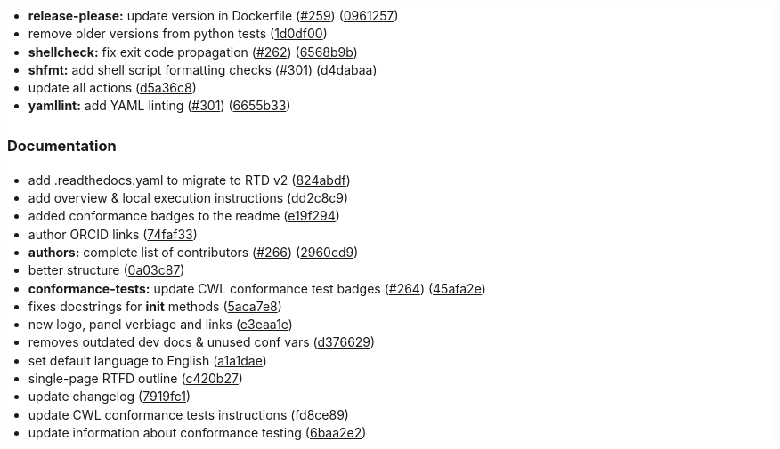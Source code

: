 * **release-please:** update version in Dockerfile ([#259](https://github.com/tiborsimko/reana-workflow-engine-cwl/issues/259)) ([0961257](https://github.com/tiborsimko/reana-workflow-engine-cwl/commit/096125709172e6bea1510a9fd2fdcb90299fac8b))
* remove older versions from python tests ([1d0df00](https://github.com/tiborsimko/reana-workflow-engine-cwl/commit/1d0df000ebab0c5900de1348d034429da6fb630b))
* **shellcheck:** fix exit code propagation ([#262](https://github.com/tiborsimko/reana-workflow-engine-cwl/issues/262)) ([6568b9b](https://github.com/tiborsimko/reana-workflow-engine-cwl/commit/6568b9b229141dd8dd2a261a833057358143590f))
* **shfmt:** add shell script formatting checks ([#301](https://github.com/tiborsimko/reana-workflow-engine-cwl/issues/301)) ([d4dabaa](https://github.com/tiborsimko/reana-workflow-engine-cwl/commit/d4dabaa50a0e52a3edc3688893c906f84f41f9c6))
* update all actions ([d5a36c8](https://github.com/tiborsimko/reana-workflow-engine-cwl/commit/d5a36c8aad6c9d59061ca10d9c2a959267993f8a))
* **yamllint:** add YAML linting ([#301](https://github.com/tiborsimko/reana-workflow-engine-cwl/issues/301)) ([6655b33](https://github.com/tiborsimko/reana-workflow-engine-cwl/commit/6655b33188d7af42bd040e0607e589abc569e501))


### Documentation

* add .readthedocs.yaml to migrate to RTD v2 ([824abdf](https://github.com/tiborsimko/reana-workflow-engine-cwl/commit/824abdf4312f9c693fa670c4adb250da865262a9))
* add overview & local execution instructions ([dd2c8c9](https://github.com/tiborsimko/reana-workflow-engine-cwl/commit/dd2c8c9405cc5b1aac594e19f3068194e622e8ba))
* added conformance badges to the readme ([e19f294](https://github.com/tiborsimko/reana-workflow-engine-cwl/commit/e19f2944e2acd49a0acf0233a162e7386723196c))
* author ORCID links ([74faf33](https://github.com/tiborsimko/reana-workflow-engine-cwl/commit/74faf33b4495feece1ace12b2a45a65db823b196))
* **authors:** complete list of contributors ([#266](https://github.com/tiborsimko/reana-workflow-engine-cwl/issues/266)) ([2960cd9](https://github.com/tiborsimko/reana-workflow-engine-cwl/commit/2960cd9c06a8e12283822ec9fbf87aba7b9b9fb5))
* better structure ([0a03c87](https://github.com/tiborsimko/reana-workflow-engine-cwl/commit/0a03c87821557c7dd43c6e5476319560dbf3c14e))
* **conformance-tests:** update CWL conformance test badges ([#264](https://github.com/tiborsimko/reana-workflow-engine-cwl/issues/264)) ([45afa2e](https://github.com/tiborsimko/reana-workflow-engine-cwl/commit/45afa2efd984fd84bbae48fde6ca663f70dd86dc))
* fixes docstrings for __init__ methods ([5aca7e8](https://github.com/tiborsimko/reana-workflow-engine-cwl/commit/5aca7e876bb81e10359a86134751a415ccdfd002))
* new logo, panel verbiage and links ([e3eaa1e](https://github.com/tiborsimko/reana-workflow-engine-cwl/commit/e3eaa1e8f4d56c53cb70bb563531cb87336db5b0))
* removes outdated dev docs & unused conf vars ([d376629](https://github.com/tiborsimko/reana-workflow-engine-cwl/commit/d37662929112563d153806635475c3d13ac6b18f))
* set default language to English ([a1a1dae](https://github.com/tiborsimko/reana-workflow-engine-cwl/commit/a1a1daef03dfa7fb088b612ae6ee1ce015d28005))
* single-page RTFD outline ([c420b27](https://github.com/tiborsimko/reana-workflow-engine-cwl/commit/c420b27107baf33ad4a424c18faf6c0dfc376042))
* update changelog ([7919fc1](https://github.com/tiborsimko/reana-workflow-engine-cwl/commit/7919fc1714200a9ca3b4c20c73fd2d596838704a))
* update CWL conformance tests instructions ([fd8ce89](https://github.com/tiborsimko/reana-workflow-engine-cwl/commit/fd8ce89ad0dd369977687f9f498e992c474d5d33))
* update information about conformance testing ([6baa2e2](https://github.com/tiborsimko/reana-workflow-engine-cwl/commit/6baa2e275e25f6c4d66fde0727f55a5b3be86a3f))
